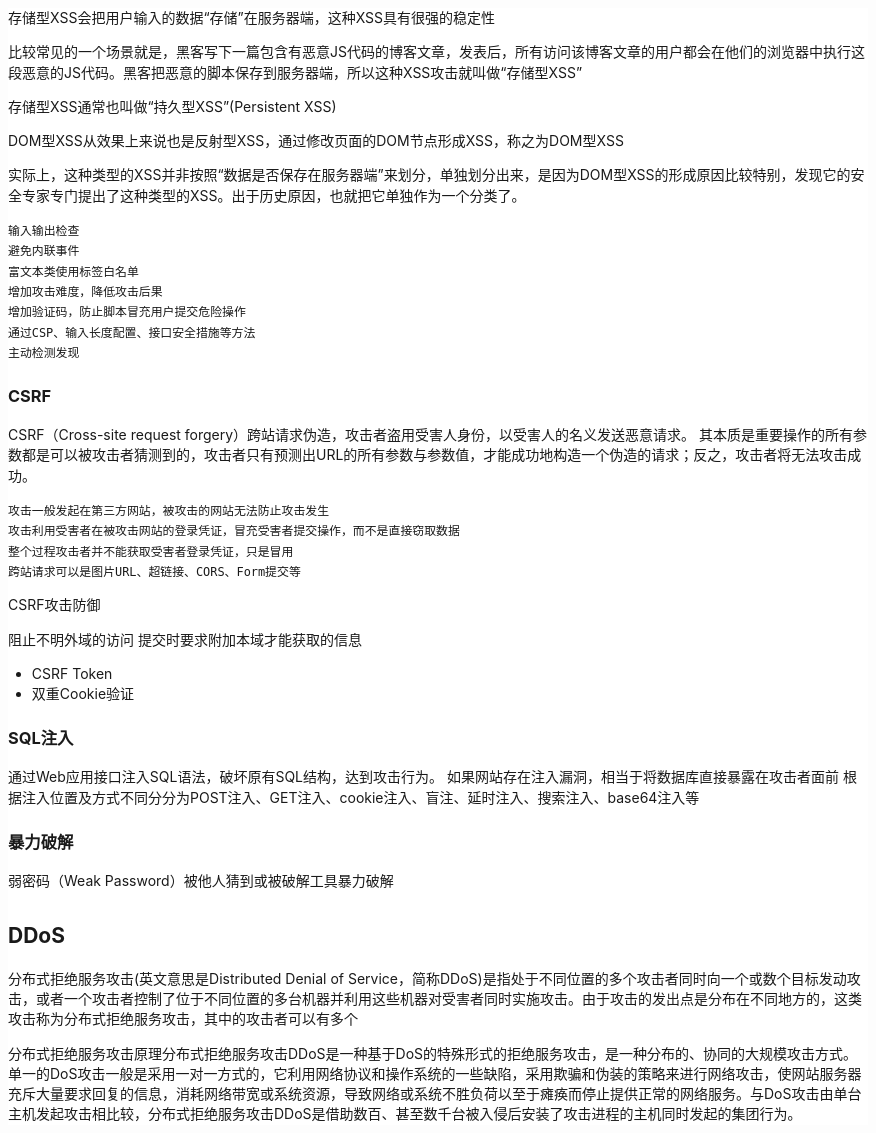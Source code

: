 存储型XSS会把用户输入的数据“存储”在服务器端，这种XSS具有很强的稳定性

比较常见的一个场景就是，黑客写下一篇包含有恶意JS代码的博客文章，发表后，所有访问该博客文章的用户都会在他们的浏览器中执行这段恶意的JS代码。黑客把恶意的脚本保存到服务器端，所以这种XSS攻击就叫做“存储型XSS”

存储型XSS通常也叫做“持久型XSS”(Persistent XSS)

DOM型XSS从效果上来说也是反射型XSS，通过修改页面的DOM节点形成XSS，称之为DOM型XSS

实际上，这种类型的XSS并非按照“数据是否保存在服务器端”来划分，单独划分出来，是因为DOM型XSS的形成原因比较特别，发现它的安全专家专门提出了这种类型的XSS。出于历史原因，也就把它单独作为一个分类了。

```
输入输出检查
避免内联事件
富文本类使用标签白名单
增加攻击难度，降低攻击后果
增加验证码，防止脚本冒充用户提交危险操作
通过CSP、输入长度配置、接口安全措施等方法
主动检测发现
```

### CSRF

CSRF（Cross-site request forgery）跨站请求伪造，攻击者盗用受害人身份，以受害人的名义发送恶意请求。 其本质是重要操作的所有参数都是可以被攻击者猜测到的，攻击者只有预测出URL的所有参数与参数值，才能成功地构造一个伪造的请求；反之，攻击者将无法攻击成功。

```
攻击一般发起在第三方网站，被攻击的网站无法防止攻击发生
攻击利用受害者在被攻击网站的登录凭证，冒充受害者提交操作，而不是直接窃取数据
整个过程攻击者并不能获取受害者登录凭证，只是冒用
跨站请求可以是图片URL、超链接、CORS、Form提交等
```

CSRF攻击防御

阻止不明外域的访问
提交时要求附加本域才能获取的信息

- CSRF Token
- 双重Cookie验证

### SQL注入

通过Web应用接口注入SQL语法，破坏原有SQL结构，达到攻击行为。 如果网站存在注入漏洞，相当于将数据库直接暴露在攻击者面前 根据注入位置及方式不同分分为POST注入、GET注入、cookie注入、盲注、延时注入、搜索注入、base64注入等

### 暴力破解

弱密码（Weak Password）被他人猜到或被破解工具暴力破解

## DDoS

分布式拒绝服务攻击(英文意思是Distributed Denial of Service，简称DDoS)是指处于不同位置的多个攻击者同时向一个或数个目标发动攻击，或者一个攻击者控制了位于不同位置的多台机器并利用这些机器对受害者同时实施攻击。由于攻击的发出点是分布在不同地方的，这类攻击称为分布式拒绝服务攻击，其中的攻击者可以有多个

分布式拒绝服务攻击原理分布式拒绝服务攻击DDoS是一种基于DoS的特殊形式的拒绝服务攻击，是一种分布的、协同的大规模攻击方式。单一的DoS攻击一般是采用一对一方式的，它利用网络协议和操作系统的一些缺陷，采用欺骗和伪装的策略来进行网络攻击，使网站服务器充斥大量要求回复的信息，消耗网络带宽或系统资源，导致网络或系统不胜负荷以至于瘫痪而停止提供正常的网络服务。与DoS攻击由单台主机发起攻击相比较，分布式拒绝服务攻击DDoS是借助数百、甚至数千台被入侵后安装了攻击进程的主机同时发起的集团行为。
